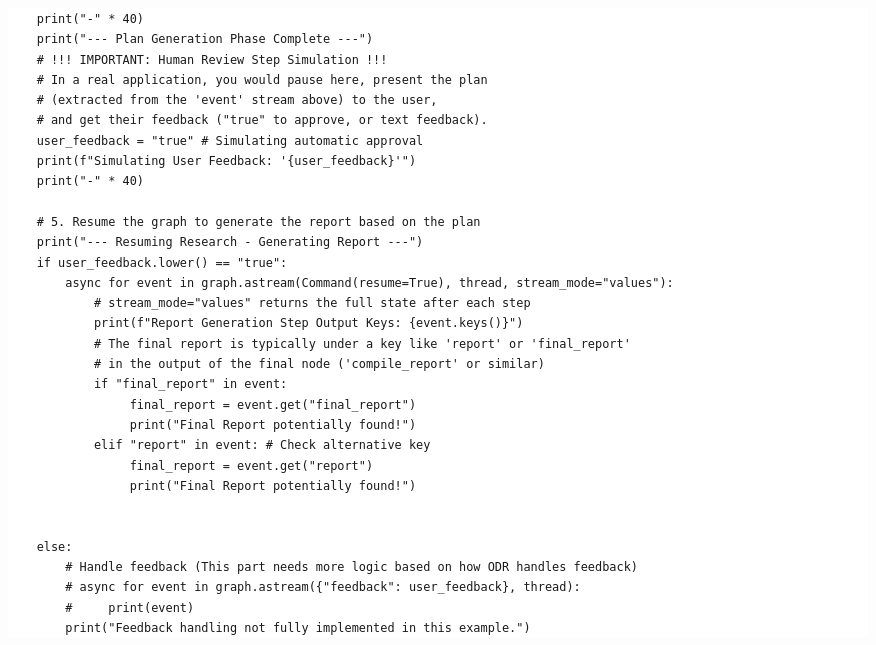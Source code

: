         print("-" * 40)
        print("--- Plan Generation Phase Complete ---")
        # !!! IMPORTANT: Human Review Step Simulation !!!
        # In a real application, you would pause here, present the plan
        # (extracted from the 'event' stream above) to the user,
        # and get their feedback ("true" to approve, or text feedback).
        user_feedback = "true" # Simulating automatic approval
        print(f"Simulating User Feedback: '{user_feedback}'")
        print("-" * 40)

        # 5. Resume the graph to generate the report based on the plan
        print("--- Resuming Research - Generating Report ---")
        if user_feedback.lower() == "true":
            async for event in graph.astream(Command(resume=True), thread, stream_mode="values"):
                # stream_mode="values" returns the full state after each step
                print(f"Report Generation Step Output Keys: {event.keys()}")
                # The final report is typically under a key like 'report' or 'final_report'
                # in the output of the final node ('compile_report' or similar)
                if "final_report" in event:
                     final_report = event.get("final_report")
                     print("Final Report potentially found!")
                elif "report" in event: # Check alternative key
                     final_report = event.get("report")
                     print("Final Report potentially found!")


        else:
            # Handle feedback (This part needs more logic based on how ODR handles feedback)
            # async for event in graph.astream({"feedback": user_feedback}, thread):
            #     print(event)
            print("Feedback handling not fully implemented in this example.")
